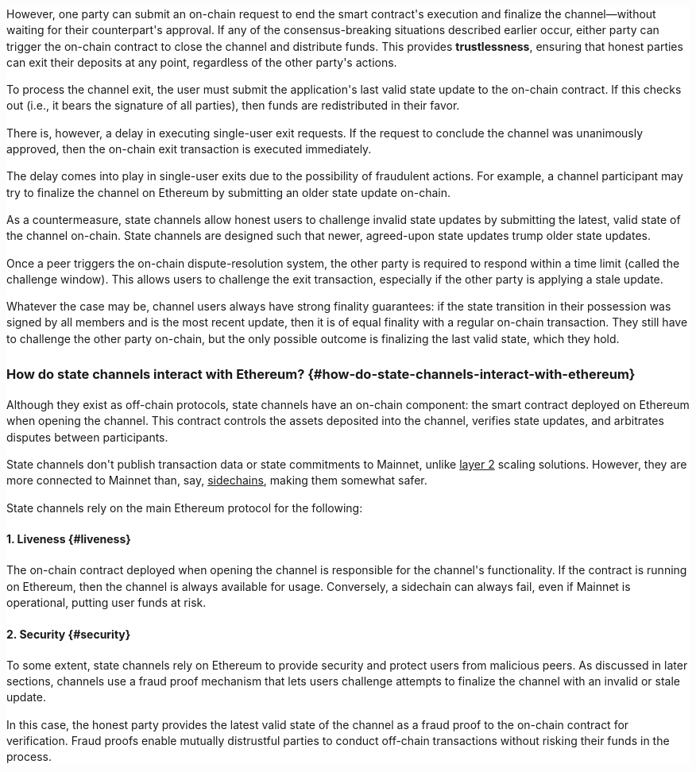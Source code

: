 However, one party can submit an on-chain request to end the smart contract's execution and finalize the channel—without waiting for their counterpart's approval. If any of the consensus-breaking situations described earlier occur, either party can trigger the on-chain contract to close the channel and distribute funds. This provides **trustlessness**, ensuring that honest parties can exit their deposits at any point, regardless of the other party's actions.

To process the channel exit, the user must submit the application's last valid state update to the on-chain contract. If this checks out (i.e., it bears the signature of all parties), then funds are redistributed in their favor.

There is, however, a delay in executing single-user exit requests. If the request to conclude the channel was unanimously approved, then the on-chain exit transaction is executed immediately.

The delay comes into play in single-user exits due to the possibility of fraudulent actions. For example, a channel participant may try to finalize the channel on Ethereum by submitting an older state update on-chain.

As a countermeasure, state channels allow honest users to challenge invalid state updates by submitting the latest, valid state of the channel on-chain. State channels are designed such that newer, agreed-upon state updates trump older state updates.

Once a peer triggers the on-chain dispute-resolution system, the other party is required to respond within a time limit (called the challenge window). This allows users to challenge the exit transaction, especially if the other party is applying a stale update.

Whatever the case may be, channel users always have strong finality guarantees: if the state transition in their possession was signed by all members and is the most recent update, then it is of equal finality with a regular on-chain transaction. They still have to challenge the other party on-chain, but the only possible outcome is finalizing the last valid state, which they hold.

### How do state channels interact with Ethereum? {#how-do-state-channels-interact-with-ethereum}

Although they exist as off-chain protocols, state channels have an on-chain component: the smart contract deployed on Ethereum when opening the channel. This contract controls the assets deposited into the channel, verifies state updates, and arbitrates disputes between participants.

State channels don't publish transaction data or state commitments to Mainnet, unlike [layer 2](/layer-2/) scaling solutions. However, they are more connected to Mainnet than, say, [sidechains](/developers/docs/scaling/sidechains/), making them somewhat safer.

State channels rely on the main Ethereum protocol for the following:

#### 1. Liveness {#liveness}

The on-chain contract deployed when opening the channel is responsible for the channel's functionality. If the contract is running on Ethereum, then the channel is always available for usage. Conversely, a sidechain can always fail, even if Mainnet is operational, putting user funds at risk.

#### 2. Security {#security}

To some extent, state channels rely on Ethereum to provide security and protect users from malicious peers. As discussed in later sections, channels use a fraud proof mechanism that lets users challenge attempts to finalize the channel with an invalid or stale update.

In this case, the honest party provides the latest valid state of the channel as a fraud proof to the on-chain contract for verification. Fraud proofs enable mutually distrustful parties to conduct off-chain transactions without risking their funds in the process.

